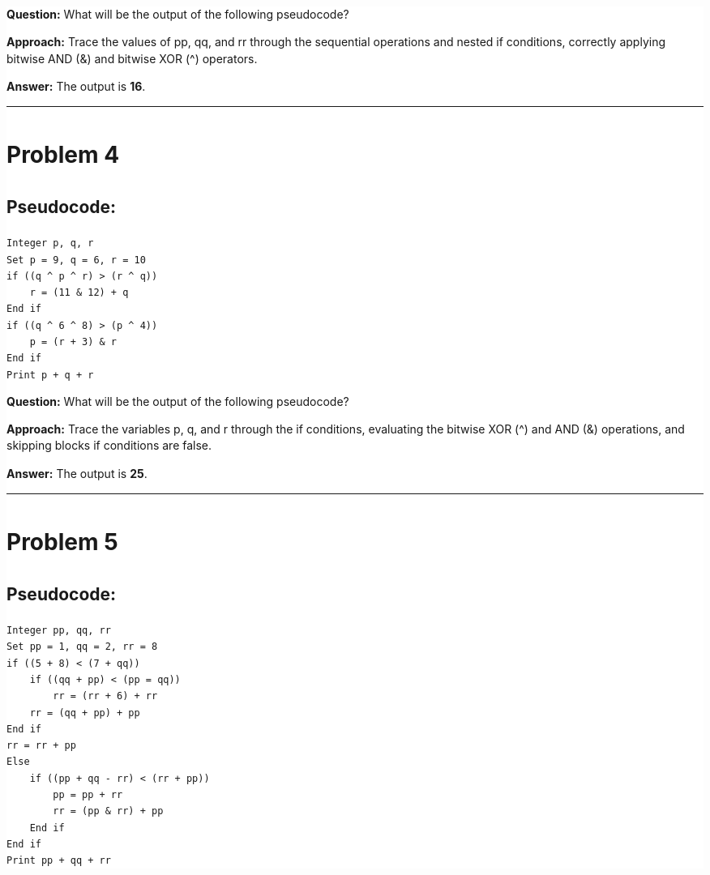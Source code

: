 **Question:** What will be the output of the following pseudocode?

**Approach:** Trace the values of pp, qq, and rr through the sequential operations and nested if conditions, correctly applying bitwise AND (&) and bitwise XOR (^) operators.

**Answer:** The output is **16**.

---

# Problem 4

## Pseudocode:
```
Integer p, q, r
Set p = 9, q = 6, r = 10
if ((q ^ p ^ r) > (r ^ q))
    r = (11 & 12) + q
End if
if ((q ^ 6 ^ 8) > (p ^ 4))
    p = (r + 3) & r
End if
Print p + q + r
```

**Question:** What will be the output of the following pseudocode?

**Approach:** Trace the variables p, q, and r through the if conditions, evaluating the bitwise XOR (^) and AND (&) operations, and skipping blocks if conditions are false.

**Answer:** The output is **25**.

---

# Problem 5

## Pseudocode:
```
Integer pp, qq, rr
Set pp = 1, qq = 2, rr = 8
if ((5 + 8) < (7 + qq))
    if ((qq + pp) < (pp = qq))
        rr = (rr + 6) + rr
    rr = (qq + pp) + pp
End if
rr = rr + pp
Else
    if ((pp + qq - rr) < (rr + pp))
        pp = pp + rr
        rr = (pp & rr) + pp
    End if
End if
Print pp + qq + rr
```

